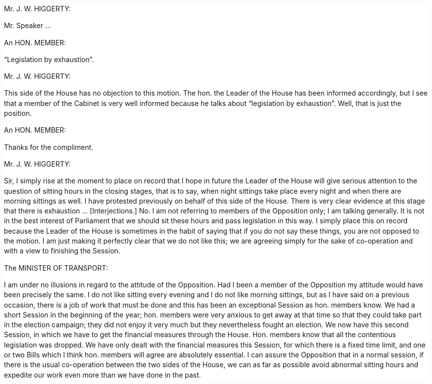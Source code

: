 </speech>

<speech by="#higgerty">

<from>Mr. <person refersTo="hansard_za">J. W. HIGGERTY</person>:</from>

<p>Mr. Speaker &#x2026;</p>

</speech>

<speech by="#member">

<from>An <person refersTo="hansard_za">HON. MEMBER</person>:</from>

<p>&#x201C;Legislation by exhaustion&#x201D;.</p>

</speech>

<speech by="#higgerty">

<from>Mr. <person refersTo="hansard_za">J. W. HIGGERTY</person>:</from>

<p>This side of the House has no objection to this motion. The hon. the Leader of the House has been informed accordingly, but I see that a member of the Cabinet is very well informed because he talks about &#x201C;legislation by exhaustion&#x201D;. Well, that is just the position.</p>

</speech>

<speech by="#member">

<from>An <person refersTo="hansard_za">HON. MEMBER</person>:</from>

<p>Thanks for the compliment.</p>

</speech>

<speech by="#higgerty">

<from>Mr. <person refersTo="hansard_za">J. W. HIGGERTY</person>:</from>

<p>Sir, I simply rise at the moment to place on record that I hope in future the Leader of the House will give serious attention to the question of sitting hours in the closing stages, that is to say, when night sittings take place every night and when there are morning sittings as well. I have protested previously on behalf of this side of the House. There is very clear evidence at this stage that there is exhaustion &#x2026; [Interjections.] No. I am not referring to members of the Opposition only; I am talking generally. It is not in the best interest of Parliament that we should sit these hours and pass legislation in this way. I simply place this on record because the Leader of the House is sometimes in the habit of saying that if you do not say these things, you are not opposed to the motion. I am just making it perfectly clear that we do not like this; we are agreeing simply for the sake of co-operation and with a view to finishing the Session.</p>

</speech>

<speech by="#minister_of_transport">

<from>The <person refersTo="hansard_za">MINISTER OF TRANSPORT</person>:</from>

<p>I am under no illusions in regard to the attitude of the Opposition. Had I been a member of the Opposition my attitude would have been precisely the same. I do not like sitting every evening and I do not like morning sittings, but as I have said on a previous occasion, there is a job of work that must be done and this has been an exceptional Session as hon. members know. We had a short Session in the beginning of the year; hon. members were very anxious to get away at that time so that they could take part in the election campaign; they did not enjoy it very much but they nevertheless fought an election. We now have this second Session, in which we have to get the financial measures through the House. Hon. members know that all the contentious legislation was dropped. We have only dealt with the financial measures this Session, for which there is a fixed time limit, and one or two Bills which I think hon. members will agree are absolutely essential. I can assure the Opposition that in a normal session, if there is the usual co-operation <span class="col_4017-4018" refersTo="page_0588"/>between the two sides of the House, we can as far as possible avoid abnormal sitting hours and expedite our work even more than we have done in the past.</p>
